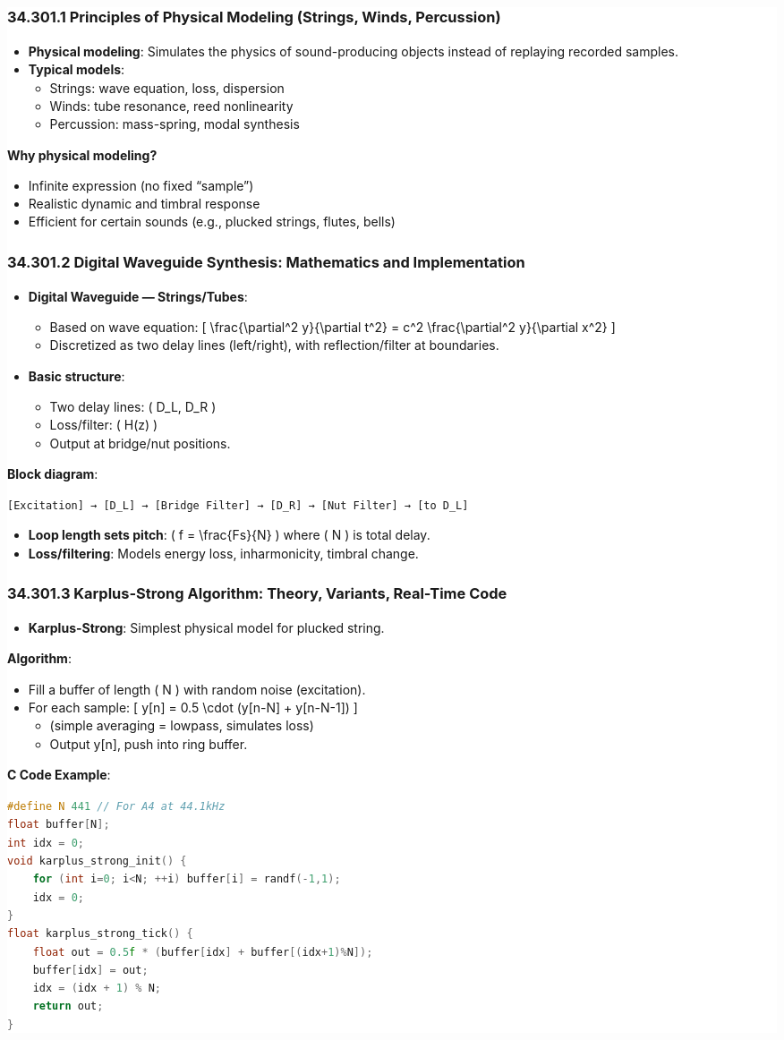 ### 34.301.1 Principles of Physical Modeling (Strings, Winds, Percussion)

- **Physical modeling**: Simulates the physics of sound-producing objects instead of replaying recorded samples.
- **Typical models**:
  - Strings: wave equation, loss, dispersion
  - Winds: tube resonance, reed nonlinearity
  - Percussion: mass-spring, modal synthesis

**Why physical modeling?**
- Infinite expression (no fixed “sample”)
- Realistic dynamic and timbral response
- Efficient for certain sounds (e.g., plucked strings, flutes, bells)

### 34.301.2 Digital Waveguide Synthesis: Mathematics and Implementation

- **Digital Waveguide — Strings/Tubes**:
  - Based on wave equation:
    \[
    \frac{\partial^2 y}{\partial t^2} = c^2 \frac{\partial^2 y}{\partial x^2}
    \]
  - Discretized as two delay lines (left/right), with reflection/filter at boundaries.

- **Basic structure**:
  - Two delay lines: \( D_L, D_R \)
  - Loss/filter: \( H(z) \)
  - Output at bridge/nut positions.

**Block diagram**:
```
[Excitation] → [D_L] → [Bridge Filter] → [D_R] → [Nut Filter] → [to D_L]
```

- **Loop length sets pitch**: \( f = \frac{Fs}{N} \) where \( N \) is total delay.
- **Loss/filtering**: Models energy loss, inharmonicity, timbral change.

### 34.301.3 Karplus-Strong Algorithm: Theory, Variants, Real-Time Code

- **Karplus-Strong**: Simplest physical model for plucked string.

**Algorithm**:
- Fill a buffer of length \( N \) with random noise (excitation).
- For each sample:
  \[
  y[n] = 0.5 \cdot (y[n-N] + y[n-N-1])
  \]
  - (simple averaging = lowpass, simulates loss)
  - Output y[n], push into ring buffer.

**C Code Example**:
```c
#define N 441 // For A4 at 44.1kHz
float buffer[N];
int idx = 0;
void karplus_strong_init() {
    for (int i=0; i<N; ++i) buffer[i] = randf(-1,1);
    idx = 0;
}
float karplus_strong_tick() {
    float out = 0.5f * (buffer[idx] + buffer[(idx+1)%N]);
    buffer[idx] = out;
    idx = (idx + 1) % N;
    return out;
}
```